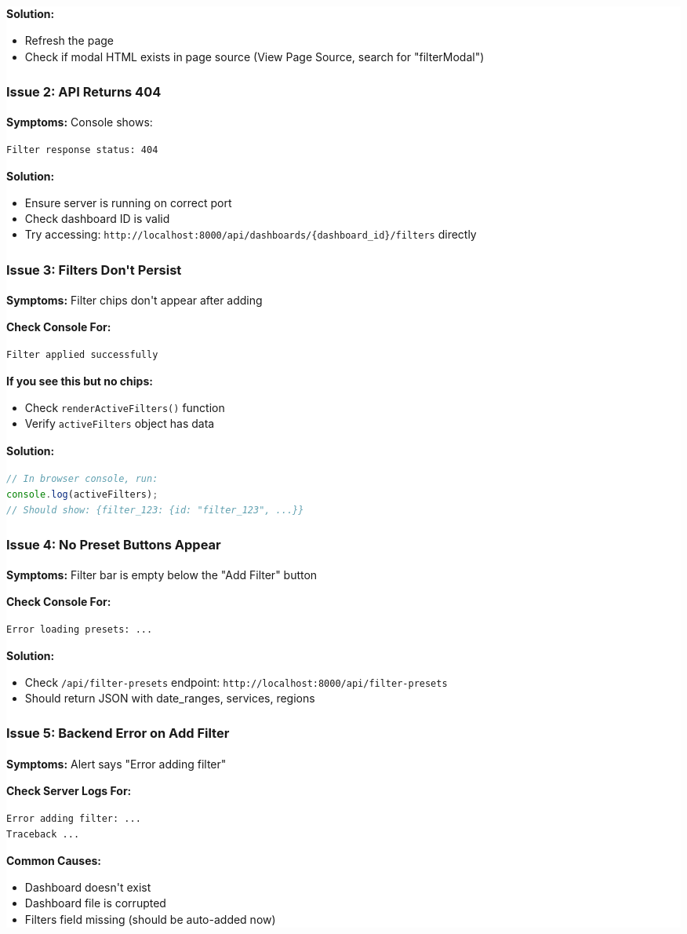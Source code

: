 **Solution:**
- Refresh the page
- Check if modal HTML exists in page source (View Page Source, search for "filterModal")

### Issue 2: API Returns 404
**Symptoms:** Console shows:
```
Filter response status: 404
```

**Solution:**
- Ensure server is running on correct port
- Check dashboard ID is valid
- Try accessing: `http://localhost:8000/api/dashboards/{dashboard_id}/filters` directly

### Issue 3: Filters Don't Persist
**Symptoms:** Filter chips don't appear after adding

**Check Console For:**
```
Filter applied successfully
```

**If you see this but no chips:**
- Check `renderActiveFilters()` function
- Verify `activeFilters` object has data

**Solution:**
```javascript
// In browser console, run:
console.log(activeFilters);
// Should show: {filter_123: {id: "filter_123", ...}}
```

### Issue 4: No Preset Buttons Appear
**Symptoms:** Filter bar is empty below the "Add Filter" button

**Check Console For:**
```
Error loading presets: ...
```

**Solution:**
- Check `/api/filter-presets` endpoint: `http://localhost:8000/api/filter-presets`
- Should return JSON with date_ranges, services, regions

### Issue 5: Backend Error on Add Filter
**Symptoms:** Alert says "Error adding filter"

**Check Server Logs For:**
```
Error adding filter: ...
Traceback ...
```

**Common Causes:**
- Dashboard doesn't exist
- Dashboard file is corrupted
- Filters field missing (should be auto-added now)
